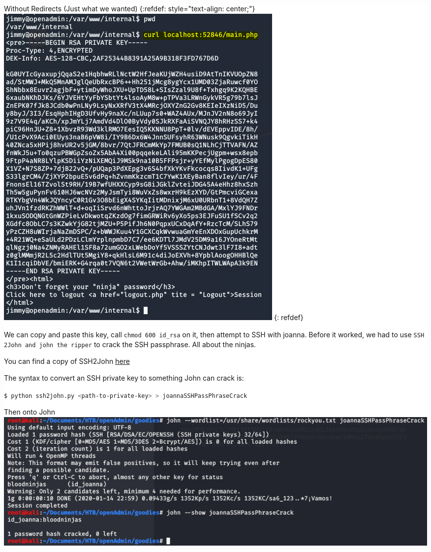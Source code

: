 Without Redirects (Just what we wanted)
{:refdef: style="text-align: center;"}
![Curl without Redirects](../../assets/img/writeups/htb/openadmin/no_redirects.png)
{: refdef}

We can copy and paste this key, call `chmod 600 id_rsa` on it, then attempt to SSH with joanna. Before it worked, we had to use `SSH2John and john the ripper` to crack the SSH passphrase. All about the ninjas.

You can find a copy of SSH2John [here](https://github.com/koboi137/john)

The syntax to convert an SSH private key to something John can crack is:

~~~bash
$ python ssh2john.py <path-to-private-key> > joannaSSHPassPhraseCrack
~~~

Then onto John
![Passphrase crack](../../assets/img/writeups/htb/openadmin/joanna_passphrase_crack.png)
